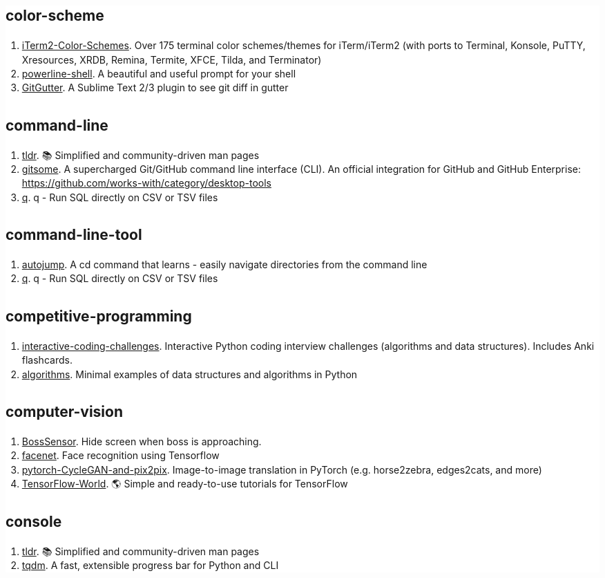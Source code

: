 
## color-scheme

1. [iTerm2-Color-Schemes](https://github.com/mbadolato/iTerm2-Color-Schemes). Over 175 terminal color schemes/themes for iTerm/iTerm2 (with ports to Terminal, Konsole, PuTTY, Xresources, XRDB, Remina, Termite, XFCE, Tilda, and Terminator)
1. [powerline-shell](https://github.com/b-ryan/powerline-shell). A beautiful and useful prompt for your shell
1. [GitGutter](https://github.com/jisaacks/GitGutter). A Sublime Text 2/3 plugin to see git diff in gutter


## command-line

1. [tldr](https://github.com/tldr-pages/tldr). :books: Simplified and community-driven man pages
1. [gitsome](https://github.com/donnemartin/gitsome). A supercharged Git/GitHub command line interface (CLI).  An official integration for GitHub and GitHub Enterprise: https://github.com/works-with/category/desktop-tools
1. [q](https://github.com/harelba/q). q - Run SQL directly on CSV or TSV files  


## command-line-tool

1. [autojump](https://github.com/wting/autojump). A cd command that learns - easily navigate directories from the command line
1. [q](https://github.com/harelba/q). q - Run SQL directly on CSV or TSV files  


## competitive-programming

1. [interactive-coding-challenges](https://github.com/donnemartin/interactive-coding-challenges). Interactive Python coding interview challenges (algorithms and data structures).  Includes Anki flashcards.
1. [algorithms](https://github.com/keon/algorithms). Minimal examples of data structures and algorithms in Python


## computer-vision

1. [BossSensor](https://github.com/Hironsan/BossSensor). Hide screen when boss is approaching.
1. [facenet](https://github.com/davidsandberg/facenet). Face recognition using Tensorflow
1. [pytorch-CycleGAN-and-pix2pix](https://github.com/junyanz/pytorch-CycleGAN-and-pix2pix). Image-to-image translation in PyTorch (e.g. horse2zebra, edges2cats, and more)
1. [TensorFlow-World](https://github.com/astorfi/TensorFlow-World). :earth_americas: Simple and ready-to-use tutorials for TensorFlow


## console

1. [tldr](https://github.com/tldr-pages/tldr). :books: Simplified and community-driven man pages
1. [tqdm](https://github.com/tqdm/tqdm). A fast, extensible progress bar for Python and CLI

